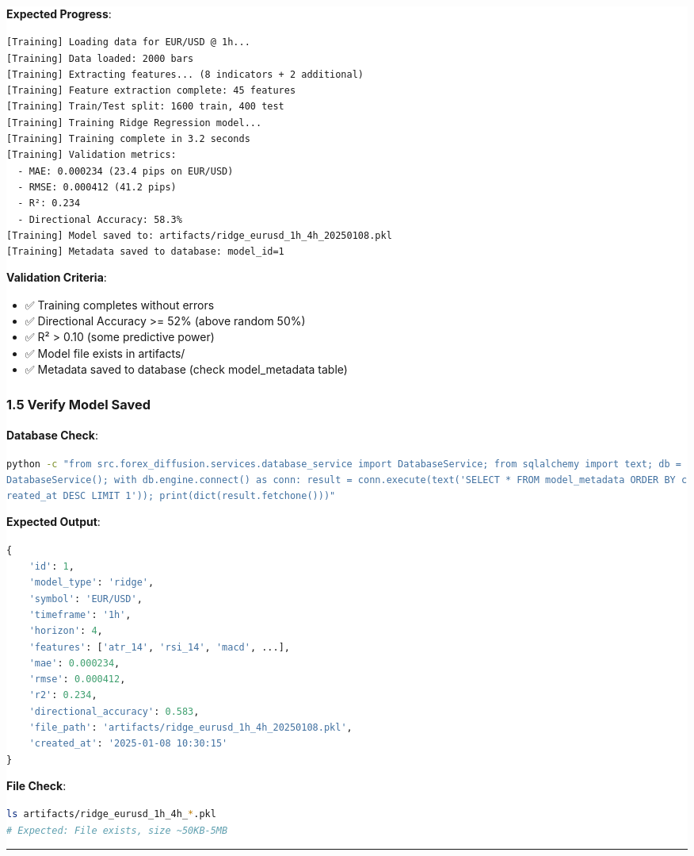 **Expected Progress**:
```
[Training] Loading data for EUR/USD @ 1h...
[Training] Data loaded: 2000 bars
[Training] Extracting features... (8 indicators + 2 additional)
[Training] Feature extraction complete: 45 features
[Training] Train/Test split: 1600 train, 400 test
[Training] Training Ridge Regression model...
[Training] Training complete in 3.2 seconds
[Training] Validation metrics:
  - MAE: 0.000234 (23.4 pips on EUR/USD)
  - RMSE: 0.000412 (41.2 pips)
  - R²: 0.234
  - Directional Accuracy: 58.3%
[Training] Model saved to: artifacts/ridge_eurusd_1h_4h_20250108.pkl
[Training] Metadata saved to database: model_id=1
```

**Validation Criteria**:
- ✅ Training completes without errors
- ✅ Directional Accuracy >= 52% (above random 50%)
- ✅ R² > 0.10 (some predictive power)
- ✅ Model file exists in artifacts/
- ✅ Metadata saved to database (check model_metadata table)

### 1.5 Verify Model Saved

**Database Check**:
```bash
python -c "from src.forex_diffusion.services.database_service import DatabaseService; from sqlalchemy import text; db = DatabaseService(); with db.engine.connect() as conn: result = conn.execute(text('SELECT * FROM model_metadata ORDER BY created_at DESC LIMIT 1')); print(dict(result.fetchone()))"
```

**Expected Output**:
```python
{
    'id': 1,
    'model_type': 'ridge',
    'symbol': 'EUR/USD',
    'timeframe': '1h',
    'horizon': 4,
    'features': ['atr_14', 'rsi_14', 'macd', ...],
    'mae': 0.000234,
    'rmse': 0.000412,
    'r2': 0.234,
    'directional_accuracy': 0.583,
    'file_path': 'artifacts/ridge_eurusd_1h_4h_20250108.pkl',
    'created_at': '2025-01-08 10:30:15'
}
```

**File Check**:
```bash
ls artifacts/ridge_eurusd_1h_4h_*.pkl
# Expected: File exists, size ~50KB-5MB
```

---